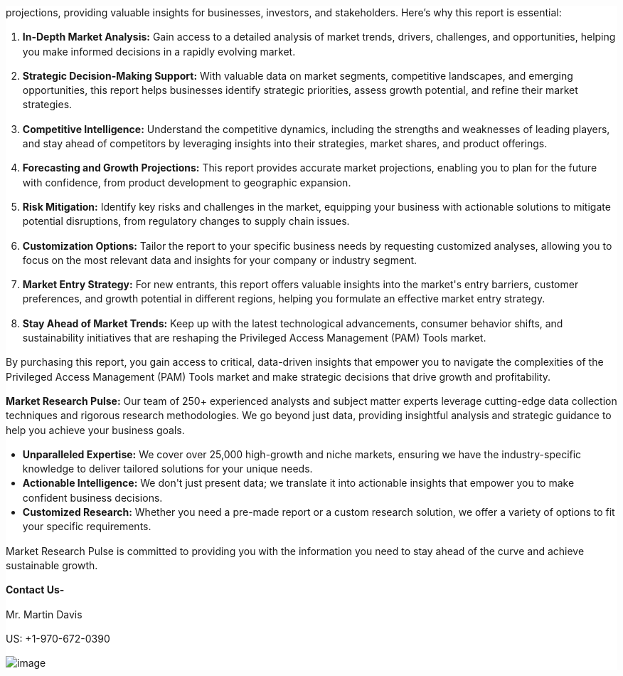 projections, providing valuable insights for businesses, investors, and stakeholders. Here&rsquo;s why this report is essential:</p><ol><li><p><strong>In-Depth Market Analysis:</strong> Gain access to a detailed analysis of market trends, drivers, challenges, and opportunities, helping you make informed decisions in a rapidly evolving market.</p></li><li><p><strong>Strategic Decision-Making Support:</strong> With valuable data on market segments, competitive landscapes, and emerging opportunities, this report helps businesses identify strategic priorities, assess growth potential, and refine their market strategies.</p></li><li><p><strong>Competitive Intelligence:</strong> Understand the competitive dynamics, including the strengths and weaknesses of leading players, and stay ahead of competitors by leveraging insights into their strategies, market shares, and product offerings.</p></li><li><p><strong>Forecasting and Growth Projections:</strong> This report provides accurate market projections, enabling you to plan for the future with confidence, from product development to geographic expansion.</p></li><li><p><strong>Risk Mitigation:</strong> Identify key risks and challenges in the market, equipping your business with actionable solutions to mitigate potential disruptions, from regulatory changes to supply chain issues.</p></li><li><p><strong>Customization Options:</strong> Tailor the report to your specific business needs by requesting customized analyses, allowing you to focus on the most relevant data and insights for your company or industry segment.</p></li><li><p><strong>Market Entry Strategy:</strong> For new entrants, this report offers valuable insights into the market's entry barriers, customer preferences, and growth potential in different regions, helping you formulate an effective market entry strategy.</p></li><li><p><strong>Stay Ahead of Market Trends:</strong> Keep up with the latest technological advancements, consumer behavior shifts, and sustainability initiatives that are reshaping the Privileged Access Management (PAM) Tools market.</p></li></ol><p>By purchasing this report, you gain access to critical, data-driven insights that empower you to navigate the complexities of the Privileged Access Management (PAM) Tools market and make strategic decisions that drive growth and profitability.</p><p><strong>Market Research Pulse:</strong>&nbsp;Our team of 250+ experienced analysts and subject matter experts leverage cutting-edge data collection techniques and rigorous research methodologies. We go beyond just data, providing insightful analysis and strategic guidance to help you achieve your business goals.</p><ul><li><strong>Unparalleled Expertise:</strong>&nbsp;We cover over 25,000 high-growth and niche markets, ensuring we have the industry-specific knowledge to deliver tailored solutions for your unique needs.</li><li><strong>Actionable Intelligence:</strong>&nbsp;We don't just present data; we translate it into actionable insights that empower you to make confident business decisions.</li><li><strong>Customized Research:</strong>&nbsp;Whether you need a pre-made report or a custom research solution, we offer a variety of options to fit your specific requirements.</li></ul><p>Market Research Pulse is committed to providing you with the information you need to stay ahead of the curve and achieve sustainable growth.</p><p><strong>Contact Us-</strong></p><p>Mr. Martin Davis</p><p>US: +1-970-672-0390</p>
![image](https://github.com/user-attachments/assets/08ebf781-3e79-4f9f-ab27-d73a2eb99ce0)
